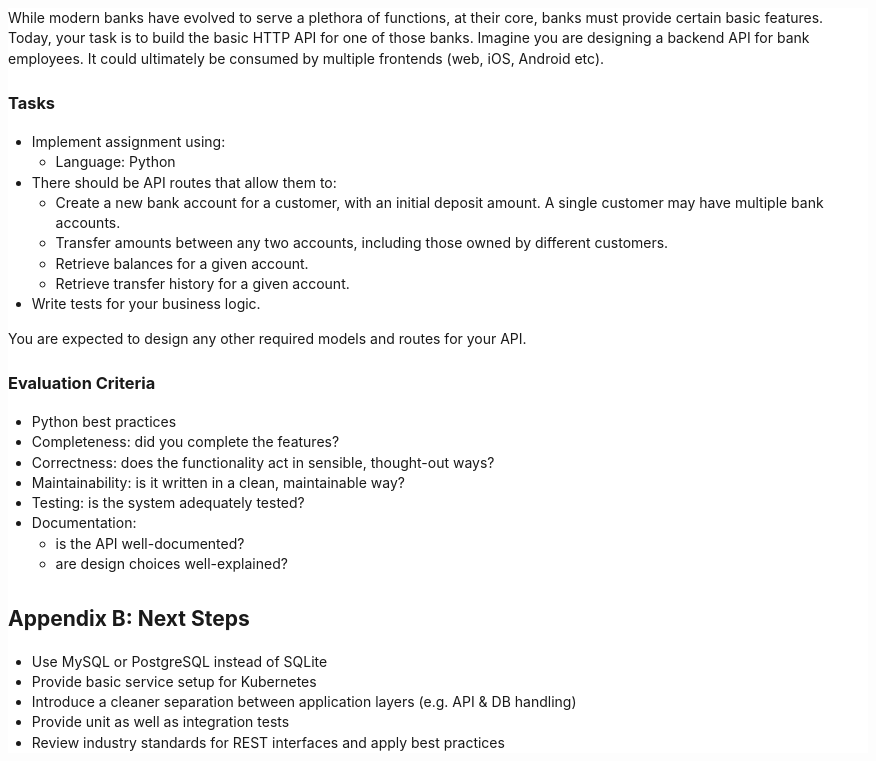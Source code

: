 While modern banks have evolved to serve a plethora of functions, at their core,
banks must provide certain basic features. Today, your task is to build the basic HTTP API
for one of those banks. Imagine you are designing a backend API for bank employees.
It could ultimately be consumed by multiple frontends (web, iOS, Android etc).

### Tasks

- Implement assignment using:
  - Language: Python
- There should be API routes that allow them to:
  - Create a new bank account for a customer, with an initial deposit amount.
    A single customer may have multiple bank accounts.
  - Transfer amounts between any two accounts, including those owned by
    different customers.
  - Retrieve balances for a given account.
  - Retrieve transfer history for a given account.
- Write tests for your business logic.

You are expected to design any other required models and routes for your API.

### Evaluation Criteria

- Python best practices
- Completeness: did you complete the features?
- Correctness: does the functionality act in sensible, thought-out ways?
- Maintainability: is it written in a clean, maintainable way?
- Testing: is the system adequately tested?
- Documentation:
  - is the API well-documented?
  - are design choices well-explained?

## Appendix B: Next Steps

- Use MySQL or PostgreSQL instead of SQLite
- Provide basic service setup for Kubernetes
- Introduce a cleaner separation between application layers (e.g. API & DB handling)
- Provide unit as well as integration tests
- Review industry standards for REST interfaces and apply best practices
